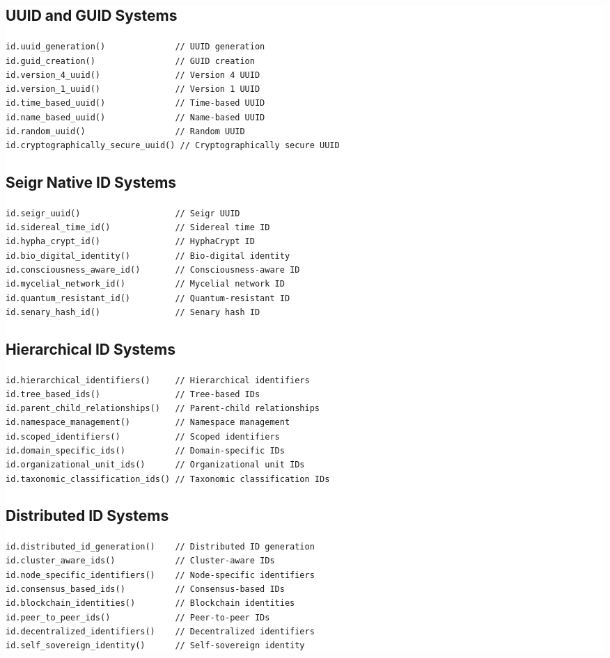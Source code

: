 ## UUID and GUID Systems

```hyphos
id.uuid_generation()              // UUID generation
id.guid_creation()                // GUID creation
id.version_4_uuid()               // Version 4 UUID
id.version_1_uuid()               // Version 1 UUID
id.time_based_uuid()              // Time-based UUID
id.name_based_uuid()              // Name-based UUID
id.random_uuid()                  // Random UUID
id.cryptographically_secure_uuid() // Cryptographically secure UUID
```

## Seigr Native ID Systems

```hyphos
id.seigr_uuid()                   // Seigr UUID
id.sidereal_time_id()             // Sidereal time ID
id.hypha_crypt_id()               // HyphaCrypt ID
id.bio_digital_identity()         // Bio-digital identity
id.consciousness_aware_id()       // Consciousness-aware ID
id.mycelial_network_id()          // Mycelial network ID
id.quantum_resistant_id()         // Quantum-resistant ID
id.senary_hash_id()               // Senary hash ID
```

## Hierarchical ID Systems

```hyphos
id.hierarchical_identifiers()     // Hierarchical identifiers
id.tree_based_ids()               // Tree-based IDs
id.parent_child_relationships()   // Parent-child relationships
id.namespace_management()         // Namespace management
id.scoped_identifiers()           // Scoped identifiers
id.domain_specific_ids()          // Domain-specific IDs
id.organizational_unit_ids()      // Organizational unit IDs
id.taxonomic_classification_ids() // Taxonomic classification IDs
```

## Distributed ID Systems

```hyphos
id.distributed_id_generation()    // Distributed ID generation
id.cluster_aware_ids()            // Cluster-aware IDs
id.node_specific_identifiers()    // Node-specific identifiers
id.consensus_based_ids()          // Consensus-based IDs
id.blockchain_identities()        // Blockchain identities
id.peer_to_peer_ids()             // Peer-to-peer IDs
id.decentralized_identifiers()    // Decentralized identifiers
id.self_sovereign_identity()      // Self-sovereign identity
```
